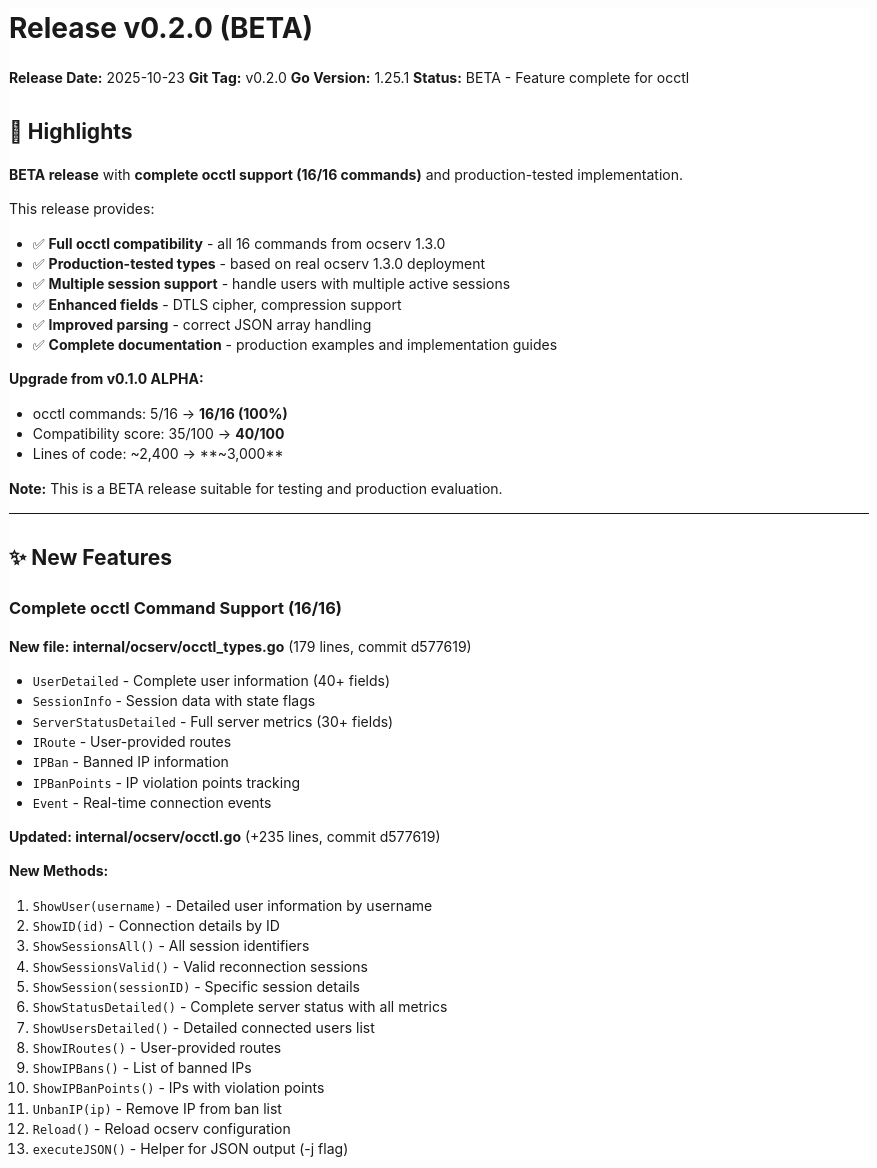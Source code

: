 # Release v0.2.0 (BETA)

**Release Date:** 2025-10-23
**Git Tag:** v0.2.0
**Go Version:** 1.25.1
**Status:** BETA - Feature complete for occtl

## 🎯 Highlights

**BETA release** with **complete occtl support (16/16 commands)** and production-tested implementation.

This release provides:
- ✅ **Full occtl compatibility** - all 16 commands from ocserv 1.3.0
- ✅ **Production-tested types** - based on real ocserv 1.3.0 deployment
- ✅ **Multiple session support** - handle users with multiple active sessions
- ✅ **Enhanced fields** - DTLS cipher, compression support
- ✅ **Improved parsing** - correct JSON array handling
- ✅ **Complete documentation** - production examples and implementation guides

**Upgrade from v0.1.0 ALPHA:**
- occtl commands: 5/16 → **16/16 (100%)**
- Compatibility score: 35/100 → **40/100**
- Lines of code: ~2,400 → **~3,000**

**Note:** This is a BETA release suitable for testing and production evaluation.

---

## ✨ New Features

### **Complete occtl Command Support (16/16)**

**New file: internal/ocserv/occtl_types.go** (179 lines, commit d577619)
- `UserDetailed` - Complete user information (40+ fields)
- `SessionInfo` - Session data with state flags
- `ServerStatusDetailed` - Full server metrics (30+ fields)
- `IRoute` - User-provided routes
- `IPBan` - Banned IP information
- `IPBanPoints` - IP violation points tracking
- `Event` - Real-time connection events

**Updated: internal/ocserv/occtl.go** (+235 lines, commit d577619)

**New Methods:**
1. `ShowUser(username)` - Detailed user information by username
2. `ShowID(id)` - Connection details by ID
3. `ShowSessionsAll()` - All session identifiers
4. `ShowSessionsValid()` - Valid reconnection sessions
5. `ShowSession(sessionID)` - Specific session details
6. `ShowStatusDetailed()` - Complete server status with all metrics
7. `ShowUsersDetailed()` - Detailed connected users list
8. `ShowIRoutes()` - User-provided routes
9. `ShowIPBans()` - List of banned IPs
10. `ShowIPBanPoints()` - IPs with violation points
11. `UnbanIP(ip)` - Remove IP from ban list
12. `Reload()` - Reload ocserv configuration
13. `executeJSON()` - Helper for JSON output (-j flag)
